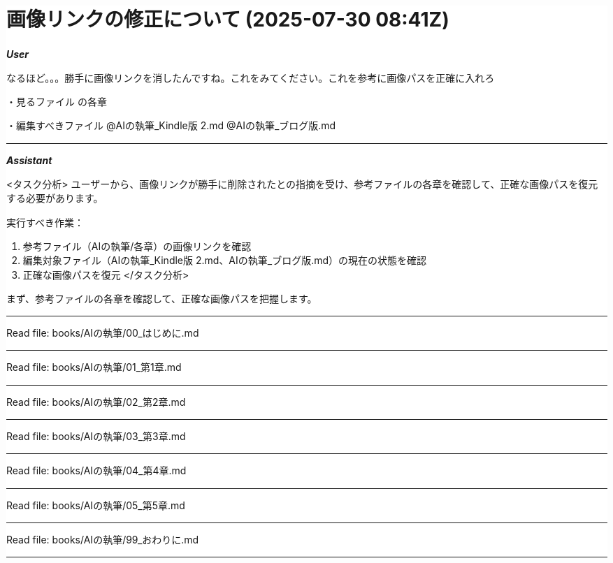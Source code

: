 

# 画像リンクの修正について (2025-07-30 08:41Z)

_**User**_

なるほど。。。勝手に画像リンクを消したんですね。これをみてください。これを参考に画像パスを正確に入れろ

・見るファイル
の各章

・編集すべきファイル
@AIの執筆_Kindle版 2.md @AIの執筆_ブログ版.md 

---

_**Assistant**_

<タスク分析>
ユーザーから、画像リンクが勝手に削除されたとの指摘を受け、参考ファイルの各章を確認して、正確な画像パスを復元する必要があります。

実行すべき作業：
1. 参考ファイル（AIの執筆/各章）の画像リンクを確認
2. 編集対象ファイル（AIの執筆_Kindle版 2.md、AIの執筆_ブログ版.md）の現在の状態を確認
3. 正確な画像パスを復元
</タスク分析>

まず、参考ファイルの各章を確認して、正確な画像パスを把握します。


---

Read file: books/AIの執筆/00_はじめに.md

---

Read file: books/AIの執筆/01_第1章.md

---

Read file: books/AIの執筆/02_第2章.md

---

Read file: books/AIの執筆/03_第3章.md

---

Read file: books/AIの執筆/04_第4章.md

---

Read file: books/AIの執筆/05_第5章.md

---

Read file: books/AIの執筆/99_おわりに.md

---
